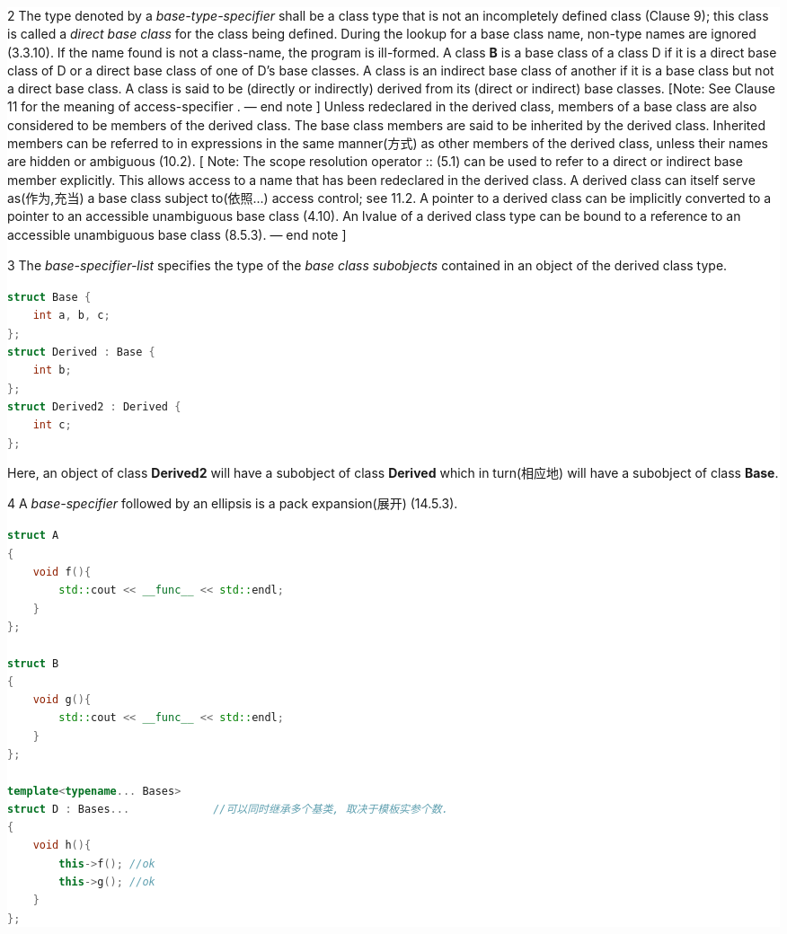 2 The type denoted by a *base-type-specifier* shall be a class type that is not an incompletely defined class (Clause 9); this class is called a *direct base class* for the class being defined. During the lookup for a base class name, non-type names are ignored (3.3.10). If the name found is not a class-name, the program is ill-formed. A class **B** is a base class of a class D if it is a direct base class of D or a direct base class of one of D’s base classes. A class is an indirect base class of another if it is a base class but not a direct base class. A class is said to be (directly or indirectly) derived from its (direct or indirect) base classes. [Note: See Clause 11 for the meaning of access-specifier . — end note ] Unless redeclared in the derived class, members of a base class are also considered to be members of the derived class. The base class members are said to be inherited by the derived class. Inherited members can be referred to in expressions in the same manner(方式) as other members of the derived class, unless their names are hidden or ambiguous (10.2). [ Note: The scope resolution operator :: (5.1) can be used to refer to a direct or indirect base member explicitly. This allows access to a name that has been redeclared in the derived class. A derived class can itself serve as(作为,充当) a base class subject to(依照...) access control; see 11.2. A pointer to a derived class can be implicitly converted to a pointer to an accessible unambiguous base class (4.10). An lvalue of a derived class type can be bound to a reference to an accessible unambiguous base class (8.5.3). — end note ]

3 The *base-specifier-list* specifies the type of the *base class subobjects* contained in an object of the derived class type.

```cpp
struct Base {
    int a, b, c;
};
struct Derived : Base {
    int b;
};
struct Derived2 : Derived {
    int c;
};
```

Here, an object of class **Derived2** will have a subobject of class **Derived** which in turn(相应地) will have a subobject of class **Base**.

4 A *base-specifier* followed by an ellipsis is a pack expansion(展开) (14.5.3).

```cpp
struct A
{
	void f(){
		std::cout << __func__ << std::endl;
	}
};

struct B
{
	void g(){
		std::cout << __func__ << std::endl;
	}
};

template<typename... Bases>
struct D : Bases...             //可以同时继承多个基类, 取决于模板实参个数.
{
	void h(){
		this->f(); //ok
		this->g(); //ok
	}
};
```

